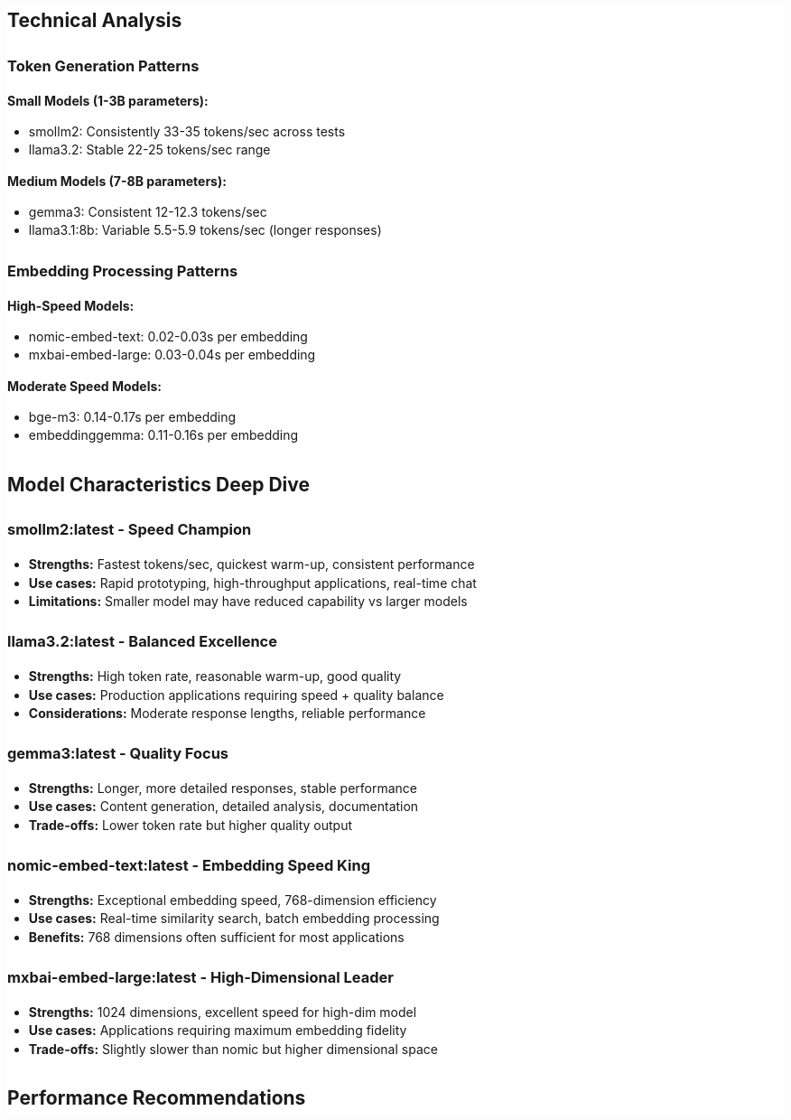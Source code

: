 ## Technical Analysis

### Token Generation Patterns

**Small Models (1-3B parameters):**
- smollm2: Consistently 33-35 tokens/sec across tests
- llama3.2: Stable 22-25 tokens/sec range

**Medium Models (7-8B parameters):**
- gemma3: Consistent 12-12.3 tokens/sec
- llama3.1:8b: Variable 5.5-5.9 tokens/sec (longer responses)

### Embedding Processing Patterns

**High-Speed Models:**
- nomic-embed-text: 0.02-0.03s per embedding
- mxbai-embed-large: 0.03-0.04s per embedding

**Moderate Speed Models:**
- bge-m3: 0.14-0.17s per embedding
- embeddinggemma: 0.11-0.16s per embedding

## Model Characteristics Deep Dive

### smollm2:latest - Speed Champion
- **Strengths:** Fastest tokens/sec, quickest warm-up, consistent performance
- **Use cases:** Rapid prototyping, high-throughput applications, real-time chat
- **Limitations:** Smaller model may have reduced capability vs larger models

### llama3.2:latest - Balanced Excellence
- **Strengths:** High token rate, reasonable warm-up, good quality
- **Use cases:** Production applications requiring speed + quality balance
- **Considerations:** Moderate response lengths, reliable performance

### gemma3:latest - Quality Focus
- **Strengths:** Longer, more detailed responses, stable performance
- **Use cases:** Content generation, detailed analysis, documentation
- **Trade-offs:** Lower token rate but higher quality output

### nomic-embed-text:latest - Embedding Speed King
- **Strengths:** Exceptional embedding speed, 768-dimension efficiency
- **Use cases:** Real-time similarity search, batch embedding processing
- **Benefits:** 768 dimensions often sufficient for most applications

### mxbai-embed-large:latest - High-Dimensional Leader
- **Strengths:** 1024 dimensions, excellent speed for high-dim model
- **Use cases:** Applications requiring maximum embedding fidelity
- **Trade-offs:** Slightly slower than nomic but higher dimensional space

## Performance Recommendations

